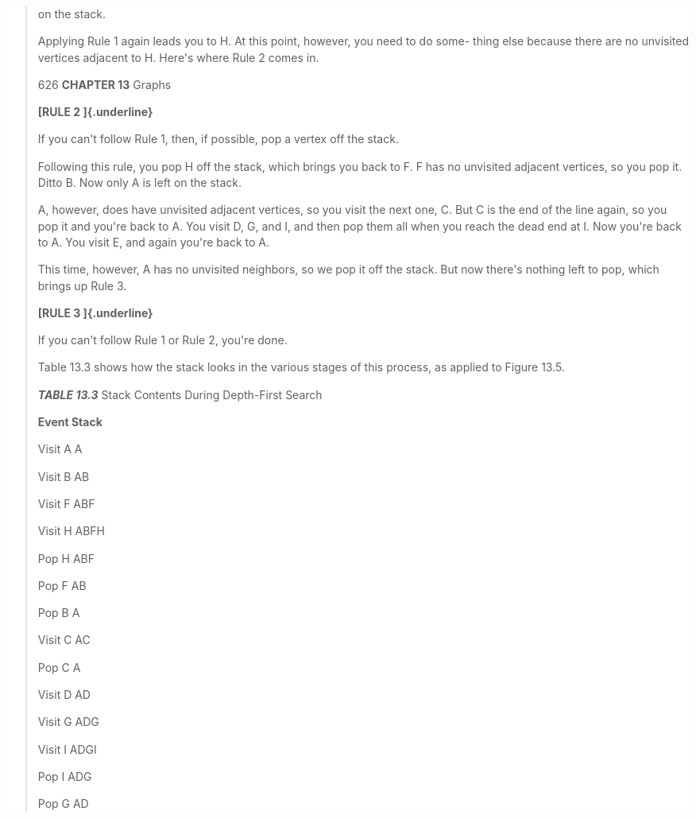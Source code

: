> on the stack.
>
> Applying Rule 1 again leads you to H. At this point, however, you need
> to do some- thing else because there are no unvisited vertices
> adjacent to H. Here's where Rule 2 comes in.
>
> 626 **CHAPTER 13** Graphs
>
> **[RULE 2 ]{.underline}**
>
> If you can't follow Rule 1, then, if possible, pop a vertex off the
> stack.
>
> Following this rule, you pop H off the stack, which brings you back to
> F. F has no unvisited adjacent vertices, so you pop it. Ditto B. Now
> only A is left on the stack.
>
> A, however, does have unvisited adjacent vertices, so you visit the
> next one, C. But C is the end of the line again, so you pop it and
> you're back to A. You visit D, G, and I, and then pop them all when
> you reach the dead end at I. Now you're back to A. You visit E, and
> again you're back to A.
>
> This time, however, A has no unvisited neighbors, so we pop it off the
> stack. But now there's nothing left to pop, which brings up Rule 3.
>
> **[RULE 3 ]{.underline}**
>
> If you can't follow Rule 1 or Rule 2, you're done.
>
> Table 13.3 shows how the stack looks in the various stages of this
> process, as applied to Figure 13.5.
>
> ***TABLE 13.3*** Stack Contents During Depth-First Search
>
> **Event Stack**
>
> Visit A A
>
> Visit B AB
>
> Visit F ABF
>
> Visit H ABFH
>
> Pop H ABF
>
> Pop F AB
>
> Pop B A
>
> Visit C AC
>
> Pop C A
>
> Visit D AD
>
> Visit G ADG
>
> Visit I ADGI
>
> Pop I ADG
>
> Pop G AD